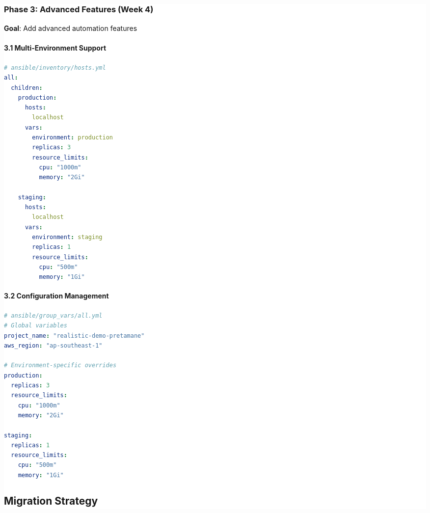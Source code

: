 ### **Phase 3: Advanced Features (Week 4)**
**Goal**: Add advanced automation features

#### **3.1 Multi-Environment Support**
```yaml
# ansible/inventory/hosts.yml
all:
  children:
    production:
      hosts:
        localhost
      vars:
        environment: production
        replicas: 3
        resource_limits:
          cpu: "1000m"
          memory: "2Gi"
    
    staging:
      hosts:
        localhost
      vars:
        environment: staging
        replicas: 1
        resource_limits:
          cpu: "500m"
          memory: "1Gi"
```

#### **3.2 Configuration Management**
```yaml
# ansible/group_vars/all.yml
# Global variables
project_name: "realistic-demo-pretamane"
aws_region: "ap-southeast-1"

# Environment-specific overrides
production:
  replicas: 3
  resource_limits:
    cpu: "1000m"
    memory: "2Gi"

staging:
  replicas: 1
  resource_limits:
    cpu: "500m"
    memory: "1Gi"
```

##  **Migration Strategy**

